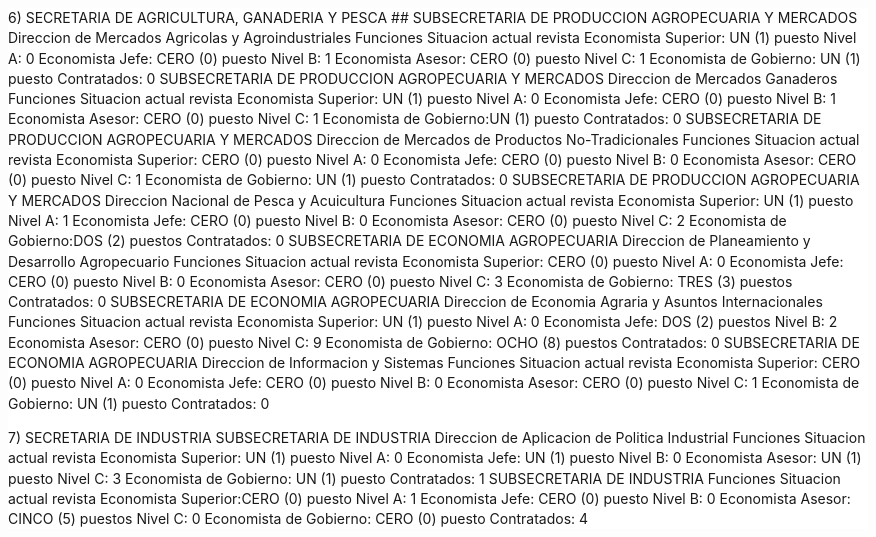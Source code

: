 <a id="6"></a>
6) SECRETARIA DE AGRICULTURA, GANADERIA Y PESCA ## SUBSECRETARIA DE PRODUCCION AGROPECUARIA Y MERCADOS Direccion de Mercados Agricolas y Agroindustriales Funciones                          Situacion actual revista Economista Superior: UN (1) puesto           Nivel A: 0 Economista Jefe: CERO (0) puesto             Nivel B: 1 Economista Asesor: CERO (0) puesto           Nivel C: 1 Economista de Gobierno: UN (1) puesto      Contratados: 0 SUBSECRETARIA DE PRODUCCION AGROPECUARIA Y MERCADOS Direccion de Mercados  Ganaderos Funciones                        Situacion actual revista Economista Superior: UN (1) puesto           Nivel A: 0 Economista Jefe: CERO (0) puesto             Nivel B: 1 Economista Asesor: CERO (0) puesto           Nivel C: 1 Economista de Gobierno:UN (1) puesto       Contratados: 0 SUBSECRETARIA DE PRODUCCION AGROPECUARIA Y MERCADOS Direccion de Mercados  de Productos No-Tradicionales Funciones                        Situacion actual revista Economista Superior: CERO (0) puesto         Nivel A: 0 Economista Jefe: CERO (0) puesto             Nivel B: 0 Economista Asesor: CERO (0) puesto           Nivel C: 1 Economista de Gobierno: UN (1) puesto      Contratados: 0 SUBSECRETARIA DE PRODUCCION AGROPECUARIA Y MERCADOS Direccion Nacional de Pesca y Acuicultura Funciones                         Situacion actual revista Economista Superior: UN (1) puesto           Nivel A: 1 Economista Jefe: CERO (0) puesto             Nivel B: 0 Economista Asesor: CERO (0) puesto           Nivel C: 2 Economista de Gobierno:DOS (2) puestos    Contratados: 0 SUBSECRETARIA DE ECONOMIA AGROPECUARIA Direccion de Planeamiento y Desarrollo Agropecuario Funciones                        Situacion actual revista Economista Superior: CERO (0) puesto         Nivel A: 0 Economista Jefe: CERO (0) puesto             Nivel B: 0 Economista Asesor: CERO (0) puesto           Nivel C: 3 Economista de Gobierno: TRES (3) puestos   Contratados: 0 SUBSECRETARIA DE ECONOMIA AGROPECUARIA Direccion de Economia Agraria y Asuntos Internacionales Funciones                         Situacion actual revista Economista Superior: UN (1) puesto           Nivel A: 0 Economista Jefe: DOS (2) puestos             Nivel B: 2 Economista Asesor: CERO (0) puesto           Nivel C: 9 Economista de Gobierno: OCHO (8) puestos   Contratados: 0 SUBSECRETARIA DE ECONOMIA AGROPECUARIA Direccion de Informacion y Sistemas Funciones                          Situacion actual revista Economista Superior: CERO (0) puesto        Nivel A: 0 Economista Jefe: CERO (0) puesto           Nivel B: 0 Economista Asesor: CERO (0) puesto         Nivel C: 1 Economista  de  Gobierno: UN (1) puesto   Contratados: 0

<a id="7"></a>
7) SECRETARIA DE INDUSTRIA SUBSECRETARIA DE INDUSTRIA Direccion de Aplicacion de Politica Industrial Funciones                      Situacion actual revista Economista Superior: UN (1) puesto           Nivel A: 0 Economista Jefe: UN (1) puesto               Nivel B: 0 Economista Asesor: UN (1) puesto             Nivel C: 3 Economista de Gobierno: UN (1) puesto     Contratados: 1 SUBSECRETARIA DE INDUSTRIA Funciones                          Situacion actual revista Economista Superior:CERO (0) puesto          Nivel A: 1 Economista Jefe: CERO (0) puesto             Nivel B: 0 Economista Asesor: CINCO (5) puestos         Nivel C: 0 Economista  de  Gobierno: CERO (0) puesto    Contratados: 4

<a id="8"></a>